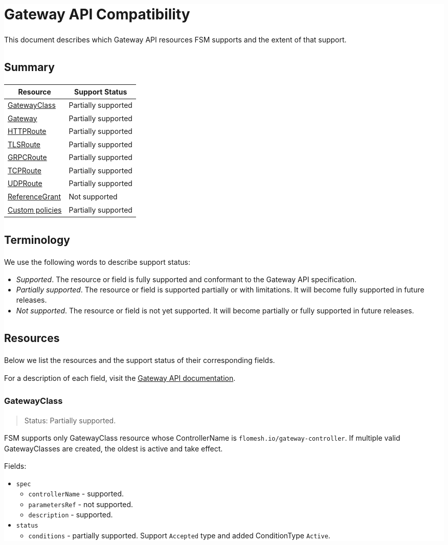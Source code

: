 # Gateway API Compatibility

This document describes which Gateway API resources FSM supports and the extent of that support.

## Summary

| Resource                            | Support Status       |
|-------------------------------------|----------------------|
| [GatewayClass](#gatewayclass)       | Partially supported  |
| [Gateway](#gateway)                 | Partially supported  |
| [HTTPRoute](#httproute)             | Partially supported  |
| [TLSRoute](#tlsroute)               | Partially supported  |
| [GRPCRoute](#grpcroute)             | Partially supported  |
| [TCPRoute](#tcproute)               | Partially supported  |
| [UDPRoute](#udproute)               | Partially supported  |
| [ReferenceGrant](#referencegrant)   | Not supported        |
| [Custom policies](#custom-policies) | Partially supported  |

## Terminology

We use the following words to describe support status:
- *Supported*. The resource or field is fully supported and conformant to the Gateway API specification.
- *Partially supported*. The resource or field is supported partially or with limitations. It will become fully supported in future releases.
- *Not supported*. The resource or field is not yet supported. It will become partially or fully supported in future releases.

## Resources

Below we list the resources and the support status of their corresponding fields. 

For a description of each field, visit the [Gateway API documentation](https://gateway-api.sigs.k8s.io/references/spec/). 

### GatewayClass 

> Status: Partially supported. 

FSM supports only GatewayClass resource whose ControllerName is `flomesh.io/gateway-controller`. If multiple valid GatewayClasses are created, the oldest is active and take effect.


Fields:
- `spec`
	- `controllerName` - supported.
	- `parametersRef` - not supported.
	- `description` - supported.
- `status`
	- `conditions` - partially supported. Support `Accepted` type and added ConditionType `Active`.
